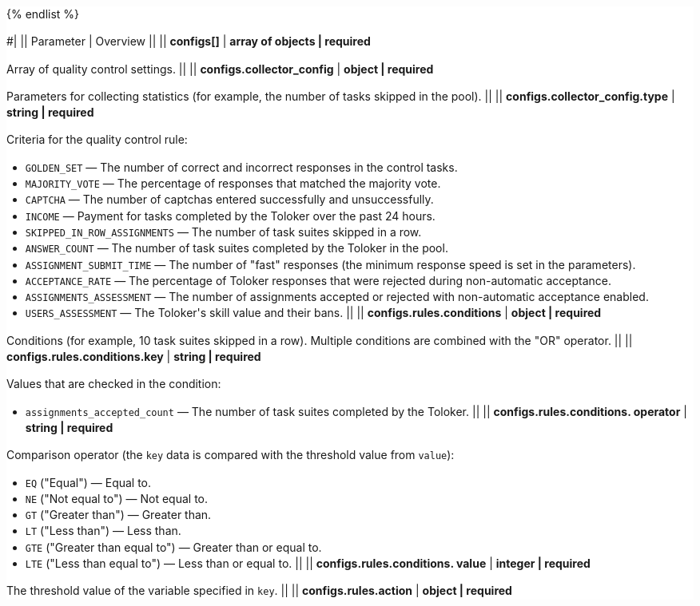 {% endlist %}

#|
|| Parameter | Overview ||
|| **configs[]** | **array of objects \| required**

Array of quality control settings. ||
|| **configs.collector_config** | **object \| required**

Parameters for collecting statistics (for example, the number of tasks skipped in the pool). ||
|| **configs.collector_config.type** | **string \| required**

Criteria for the quality control rule:

- `GOLDEN_SET` — The number of correct and incorrect responses in the control tasks.
- `MAJORITY_VOTE` — The percentage of responses that matched the majority vote.
- `CAPTCHA` — The number of captchas entered successfully and unsuccessfully.
- `INCOME` — Payment for tasks completed by the Toloker over the past 24 hours.
- `SKIPPED_IN_ROW_ASSIGNMENTS` — The number of task suites skipped in a row.
- `ANSWER_COUNT` — The number of task suites completed by the Toloker in the pool.
- `ASSIGNMENT_SUBMIT_TIME` — The number of "fast" responses (the minimum response speed is set in the parameters).
- `ACCEPTANCE_RATE` — The percentage of Toloker responses that were rejected during non-automatic acceptance.
- `ASSIGNMENTS_ASSESSMENT` — The number of assignments accepted or rejected with non-automatic acceptance enabled.
- `USERS_ASSESSMENT` — The Toloker's skill value and their bans. ||
|| **configs.rules.conditions** | **object \| required**

Conditions (for example, 10 task suites skipped in a row). Multiple conditions are combined with the "OR" operator. ||
|| **configs.rules.conditions.key** | **string \| required**

Values that are checked in the condition:

- `assignments_accepted_count` — The number of task suites completed by the Toloker. ||
|| **configs.rules.conditions. operator** | **string \| required**

Comparison operator (the `key` data is compared with the threshold value from `value`):

- `EQ` ("Equal") — Equal to.
- `NE` ("Not equal to") — Not equal to.
- `GT` ("Greater than") — Greater than.
- `LT` ("Less than") — Less than.
- `GTE` ("Greater than equal to") — Greater than or equal to.
- `LTE` ("Less than equal to") — Less than or equal to. ||
|| **configs.rules.conditions. value** | **integer \| required**

The threshold value of the variable specified in `key`. ||
|| **configs.rules.action** | **object \| required**
